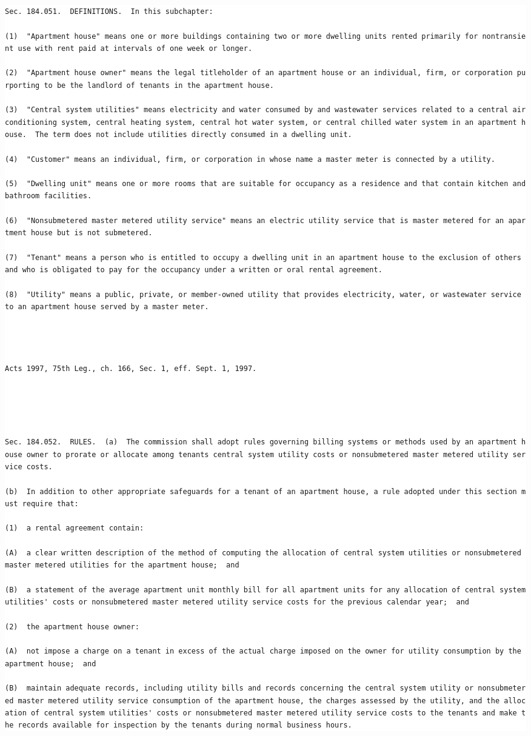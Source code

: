       
    
    
    Sec. 184.051.  DEFINITIONS.  In this subchapter:
    
    (1)  "Apartment house" means one or more buildings containing two or more dwelling units rented primarily for nontransient use with rent paid at intervals of one week or longer.
    
    (2)  "Apartment house owner" means the legal titleholder of an apartment house or an individual, firm, or corporation purporting to be the landlord of tenants in the apartment house.
    
    (3)  "Central system utilities" means electricity and water consumed by and wastewater services related to a central air conditioning system, central heating system, central hot water system, or central chilled water system in an apartment house.  The term does not include utilities directly consumed in a dwelling unit.
    
    (4)  "Customer" means an individual, firm, or corporation in whose name a master meter is connected by a utility.
    
    (5)  "Dwelling unit" means one or more rooms that are suitable for occupancy as a residence and that contain kitchen and bathroom facilities.
    
    (6)  "Nonsubmetered master metered utility service" means an electric utility service that is master metered for an apartment house but is not submetered.
    
    (7)  "Tenant" means a person who is entitled to occupy a dwelling unit in an apartment house to the exclusion of others and who is obligated to pay for the occupancy under a written or oral rental agreement.
    
    (8)  "Utility" means a public, private, or member-owned utility that provides electricity, water, or wastewater service to an apartment house served by a master meter.
    
    
    
    
    Acts 1997, 75th Leg., ch. 166, Sec. 1, eff. Sept. 1, 1997.
    
    
    
    
    
    Sec. 184.052.  RULES.  (a)  The commission shall adopt rules governing billing systems or methods used by an apartment house owner to prorate or allocate among tenants central system utility costs or nonsubmetered master metered utility service costs.
    
    (b)  In addition to other appropriate safeguards for a tenant of an apartment house, a rule adopted under this section must require that:
    
    (1)  a rental agreement contain:
    
    (A)  a clear written description of the method of computing the allocation of central system utilities or nonsubmetered master metered utilities for the apartment house;  and
    
    (B)  a statement of the average apartment unit monthly bill for all apartment units for any allocation of central system utilities' costs or nonsubmetered master metered utility service costs for the previous calendar year;  and
    
    (2)  the apartment house owner:
    
    (A)  not impose a charge on a tenant in excess of the actual charge imposed on the owner for utility consumption by the apartment house;  and
    
    (B)  maintain adequate records, including utility bills and records concerning the central system utility or nonsubmetered master metered utility service consumption of the apartment house, the charges assessed by the utility, and the allocation of central system utilities' costs or nonsubmetered master metered utility service costs to the tenants and make the records available for inspection by the tenants during normal business hours.
    